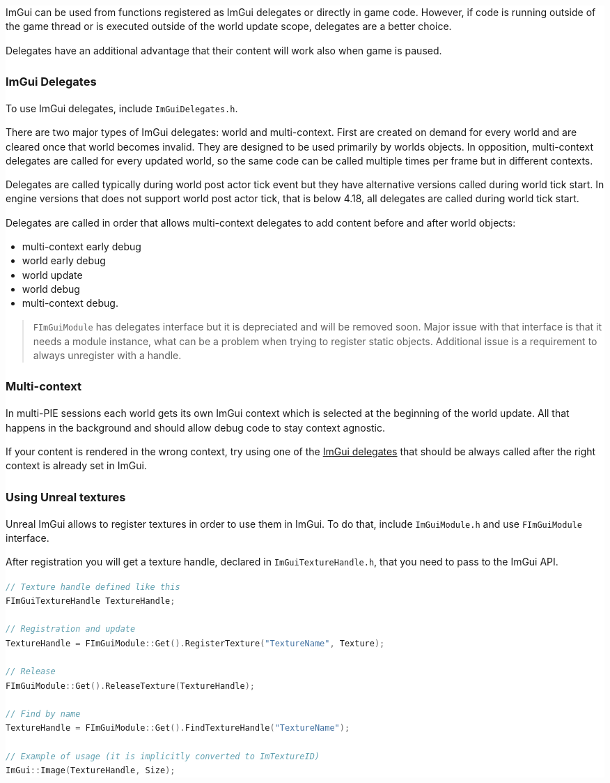 ImGui can be used from functions registered as ImGui delegates or directly in game code. However, if code is running outside of the game thread or is executed outside of the world update scope, delegates are a better choice.

Delegates have an additional advantage that their content will work also when game is paused.

### ImGui Delegates

To use ImGui delegates, include `ImGuiDelegates.h`.

There are two major types of ImGui delegates: world and multi-context. First are created on demand for every world and are cleared once that world becomes invalid. They are designed to be used primarily by worlds objects. In opposition, multi-context delegates are called for every updated world, so the same code can be called multiple times per frame but in different contexts.

Delegates are called typically during world post actor tick event but they have alternative versions called during world tick start. In engine versions that does not support world post actor tick, that is below 4.18, all delegates are called during world tick start.

Delegates are called in order that allows multi-context delegates to add content before and after world objects:
- multi-context early debug
- world early debug
- world update
- world debug
- multi-context debug.

> `FImGuiModule` has delegates interface but it is depreciated and will be removed soon. Major issue with that interface is that it needs a module instance, what can be a problem when trying to register static objects. Additional issue is a requirement to always unregister with a handle.

### Multi-context

In multi-PIE sessions each world gets its own ImGui context which is selected at the beginning of the world update. All that happens in the background and should allow debug code to stay context agnostic.

If your content is rendered in the wrong context, try using one of the [ImGui delegates](#imgui-delegates) that should be always called after the right context is already set in ImGui.

### Using Unreal textures

Unreal ImGui allows to register textures in order to use them in ImGui. To do that, include `ImGuiModule.h` and use `FImGuiModule` interface.

After registration you will get a texture handle, declared in `ImGuiTextureHandle.h`, that you need to pass to the ImGui API.

```C++
// Texture handle defined like this
FImGuiTextureHandle TextureHandle;

// Registration and update
TextureHandle = FImGuiModule::Get().RegisterTexture("TextureName", Texture);

// Release
FImGuiModule::Get().ReleaseTexture(TextureHandle);

// Find by name
TextureHandle = FImGuiModule::Get().FindTextureHandle("TextureName");

// Example of usage (it is implicitly converted to ImTextureID)
ImGui::Image(TextureHandle, Size);
```
